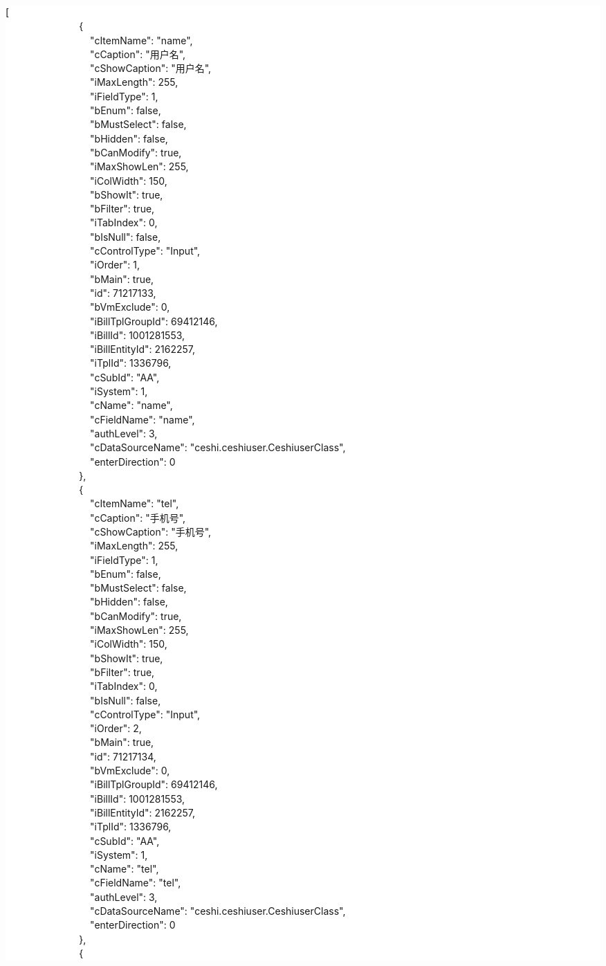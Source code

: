 [<br />                           {<br />                               "cItemName": "name",<br />                               "cCaption": "用户名",<br />                               "cShowCaption": "用户名",<br />                               "iMaxLength": 255,<br />                               "iFieldType": 1,<br />                               "bEnum": false,<br />                               "bMustSelect": false,<br />                               "bHidden": false,<br />                               "bCanModify": true,<br />                               "iMaxShowLen": 255,<br />                               "iColWidth": 150,<br />                               "bShowIt": true,<br />                               "bFilter": true,<br />                               "iTabIndex": 0,<br />                               "bIsNull": false,<br />                               "cControlType": "Input",<br />                               "iOrder": 1,<br />                               "bMain": true,<br />                               "id": 71217133,<br />                               "bVmExclude": 0,<br />                               "iBillTplGroupId": 69412146,<br />                               "iBillId": 1001281553,<br />                               "iBillEntityId": 2162257,<br />                               "iTplId": 1336796,<br />                               "cSubId": "AA",<br />                               "iSystem": 1,<br />                               "cName": "name",<br />                               "cFieldName": "name",<br />                               "authLevel": 3,<br />                               "cDataSourceName": "ceshi.ceshiuser.CeshiuserClass",<br />                               "enterDirection": 0<br />                           },<br />                           {<br />                               "cItemName": "tel",<br />                               "cCaption": "手机号",<br />                               "cShowCaption": "手机号",<br />                               "iMaxLength": 255,<br />                               "iFieldType": 1,<br />                               "bEnum": false,<br />                               "bMustSelect": false,<br />                               "bHidden": false,<br />                               "bCanModify": true,<br />                               "iMaxShowLen": 255,<br />                               "iColWidth": 150,<br />                               "bShowIt": true,<br />                               "bFilter": true,<br />                               "iTabIndex": 0,<br />                               "bIsNull": false,<br />                               "cControlType": "Input",<br />                               "iOrder": 2,<br />                               "bMain": true,<br />                               "id": 71217134,<br />                               "bVmExclude": 0,<br />                               "iBillTplGroupId": 69412146,<br />                               "iBillId": 1001281553,<br />                               "iBillEntityId": 2162257,<br />                               "iTplId": 1336796,<br />                               "cSubId": "AA",<br />                               "iSystem": 1,<br />                               "cName": "tel",<br />                               "cFieldName": "tel",<br />                               "authLevel": 3,<br />                               "cDataSourceName": "ceshi.ceshiuser.CeshiuserClass",<br />                               "enterDirection": 0<br />                           },<br />                           {